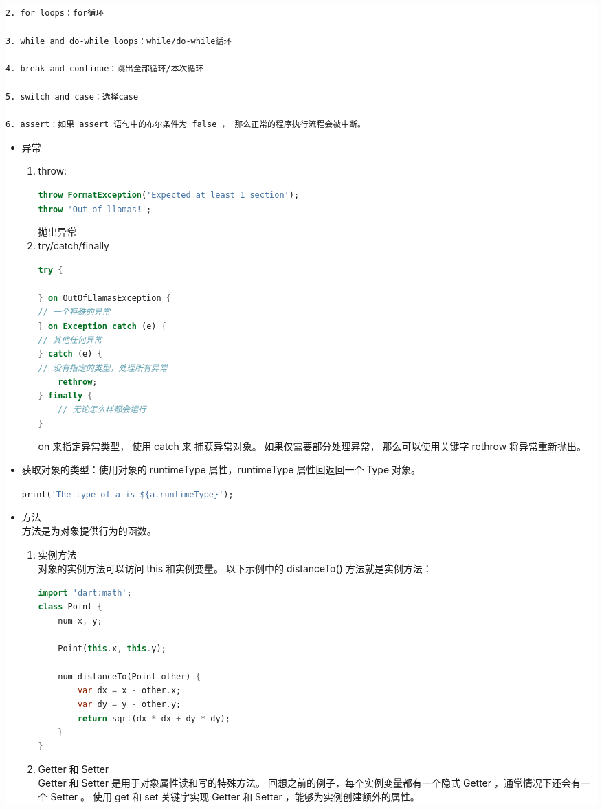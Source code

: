     2. for loops：for循环

    3. while and do-while loops：while/do-while循环

    4. break and continue：跳出全部循环/本次循环

    5. switch and case：选择case

    6. assert：如果 assert 语句中的布尔条件为 false ， 那么正常的程序执行流程会被中断。

* 异常  
    1. throw:  
        ```dart
        throw FormatException('Expected at least 1 section');
        throw 'Out of llamas!';
        ```
        抛出异常  
    2. try/catch/finally
        ```dart
        try {
        
        } on OutOfLlamasException {
        // 一个特殊的异常
        } on Exception catch (e) {
        // 其他任何异常
        } catch (e) {
        // 没有指定的类型，处理所有异常
            rethrow;
        } finally {
            // 无论怎么样都会运行
        }
        ```
        on 来指定异常类型， 使用 catch 来 捕获异常对象。
        如果仅需要部分处理异常， 那么可以使用关键字 rethrow 将异常重新抛出。

* 获取对象的类型：使用对象的 runtimeType 属性，runtimeType 属性回返回一个 Type 对象。  
    ```dart
    print('The type of a is ${a.runtimeType}');
    ```

    
* 方法    
方法是为对象提供行为的函数。  
    1. 实例方法  
    对象的实例方法可以访问 this 和实例变量。 以下示例中的 distanceTo() 方法就是实例方法：
        ```dart
        import 'dart:math';
        class Point {
            num x, y;

            Point(this.x, this.y);

            num distanceTo(Point other) {
                var dx = x - other.x;
                var dy = y - other.y;
                return sqrt(dx * dx + dy * dy);
            }
        }
        ```
    2. Getter 和 Setter  
    Getter 和 Setter 是用于对象属性读和写的特殊方法。 回想之前的例子，每个实例变量都有一个隐式 Getter ，通常情况下还会有一个 Setter 。 使用 get 和 set 关键字实现 Getter 和 Setter ，能够为实例创建额外的属性。  
        